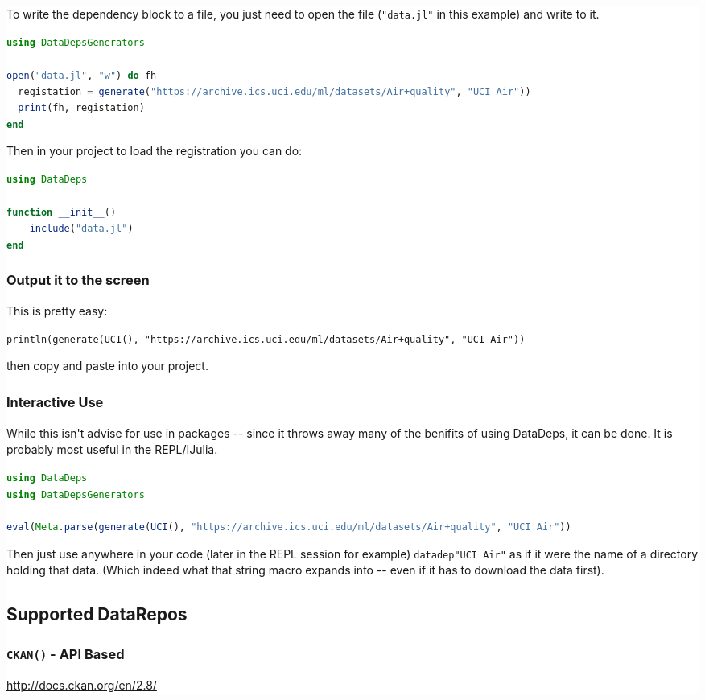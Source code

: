 To write the dependency block to a file, you just need to open the file (`"data.jl"` in this example) and write to it.

```julia
using DataDepsGenerators

open("data.jl", "w") do fh
  registation = generate("https://archive.ics.uci.edu/ml/datasets/Air+quality", "UCI Air"))
  print(fh, registation)
end
```

Then in your project to load the registration you can do:

```julia
using DataDeps

function __init__()
    include("data.jl")
end
```


### Output it to the screen

This is pretty easy:

```
println(generate(UCI(), "https://archive.ics.uci.edu/ml/datasets/Air+quality", "UCI Air"))
````

then copy and paste into your project.



### Interactive Use
While this isn't advise for use in packages -- since it throws away many of the benifits of using DataDeps, it can be done.
It is probably most useful in the REPL/IJulia.

```julia
using DataDeps
using DataDepsGenerators

eval(Meta.parse(generate(UCI(), "https://archive.ics.uci.edu/ml/datasets/Air+quality", "UCI Air"))
```

Then just use anywhere in your code (later in the REPL session for example)  `datadep"UCI Air"` as if it were the name of a directory holding that data.
(Which indeed what that string macro expands into -- even if it has to download the data first).

## Supported DataRepos 


### `CKAN()` - API Based

http://docs.ckan.org/en/2.8/
